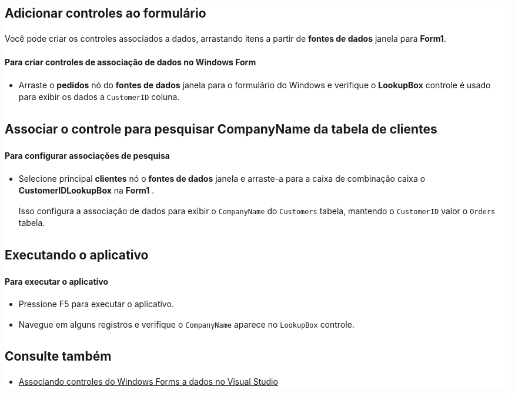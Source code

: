 ## <a name="add-controls-to-the-form"></a>Adicionar controles ao formulário
 Você pode criar os controles associados a dados, arrastando itens a partir de **fontes de dados** janela para **Form1**.

#### <a name="to-create-data-bound-controls-on-the-windows-form"></a>Para criar controles de associação de dados no Windows Form

-   Arraste o **pedidos** nó do **fontes de dados** janela para o formulário do Windows e verifique o **LookupBox** controle é usado para exibir os dados a `CustomerID` coluna.

## <a name="bind-the-control-to-look-up-companyname-from-the-customers-table"></a>Associar o controle para pesquisar CompanyName da tabela de clientes

#### <a name="to-setup-the-lookup-bindings"></a>Para configurar associações de pesquisa

-   Selecione principal **clientes** nó o **fontes de dados** janela e arraste-a para a caixa de combinação caixa o **CustomerIDLookupBox** na **Form1** .

     Isso configura a associação de dados para exibir o `CompanyName` do `Customers` tabela, mantendo o `CustomerID` valor o `Orders` tabela.

## <a name="running-the-application"></a>Executando o aplicativo

#### <a name="to-run-the-application"></a>Para executar o aplicativo

-   Pressione F5 para executar o aplicativo.

-   Navegue em alguns registros e verifique o `CompanyName` aparece no `LookupBox` controle.

## <a name="see-also"></a>Consulte também

- [Associando controles do Windows Forms a dados no Visual Studio](../data-tools/bind-windows-forms-controls-to-data-in-visual-studio.md)